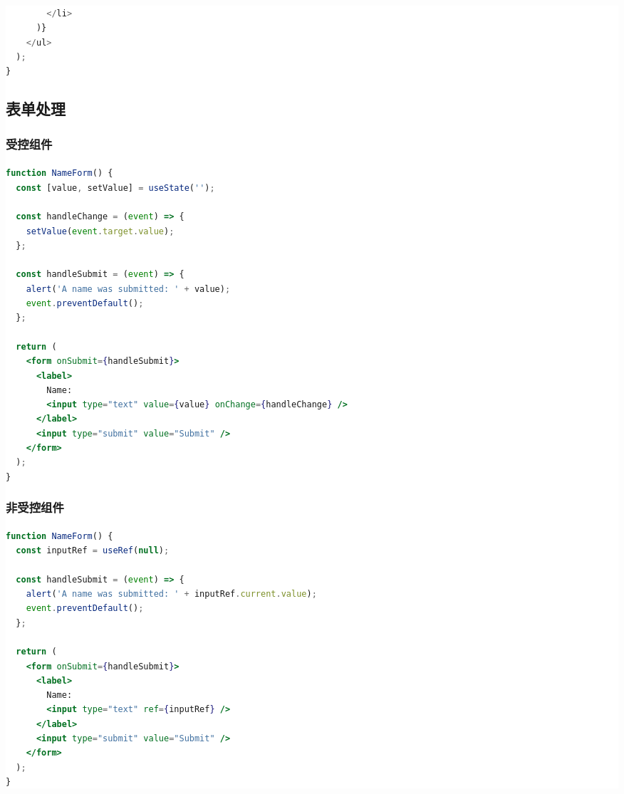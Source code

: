 ```jsx
        </li>
      )}
    </ul>
  );
}
```

## 表单处理

### 受控组件
```jsx
function NameForm() {
  const [value, setValue] = useState('');

  const handleChange = (event) => {
    setValue(event.target.value);
  };

  const handleSubmit = (event) => {
    alert('A name was submitted: ' + value);
    event.preventDefault();
  };

  return (
    <form onSubmit={handleSubmit}>
      <label>
        Name:
        <input type="text" value={value} onChange={handleChange} />
      </label>
      <input type="submit" value="Submit" />
    </form>
  );
}
```

### 非受控组件
```jsx
function NameForm() {
  const inputRef = useRef(null);

  const handleSubmit = (event) => {
    alert('A name was submitted: ' + inputRef.current.value);
    event.preventDefault();
  };

  return (
    <form onSubmit={handleSubmit}>
      <label>
        Name:
        <input type="text" ref={inputRef} />
      </label>
      <input type="submit" value="Submit" />
    </form>
  );
}
```
